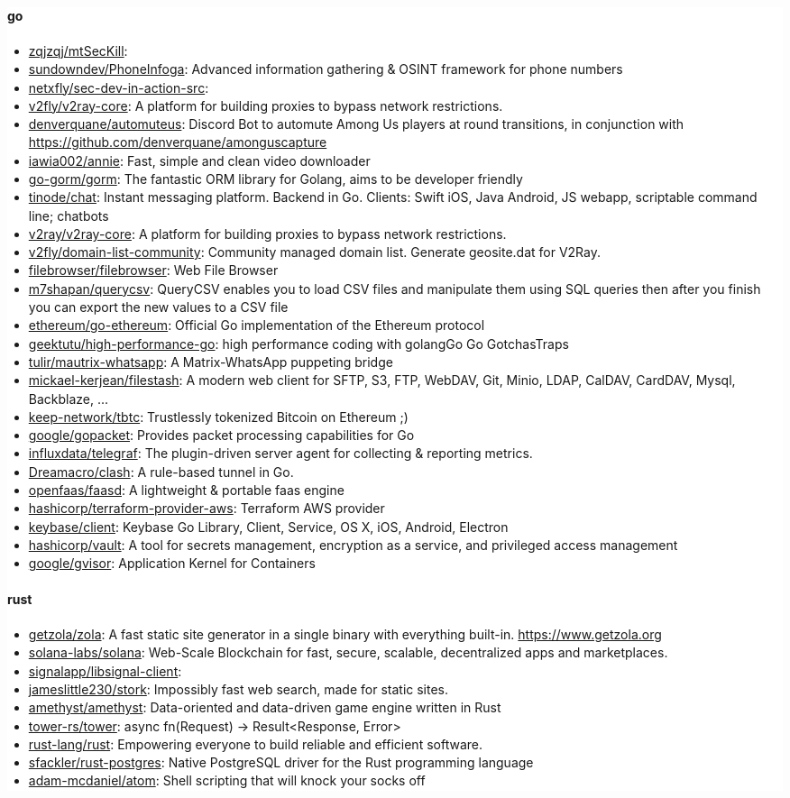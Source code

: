#### go
* [zqjzqj/mtSecKill](https://github.com/zqjzqj/mtSecKill): 
* [sundowndev/PhoneInfoga](https://github.com/sundowndev/PhoneInfoga): Advanced information gathering & OSINT framework for phone numbers
* [netxfly/sec-dev-in-action-src](https://github.com/netxfly/sec-dev-in-action-src): 
* [v2fly/v2ray-core](https://github.com/v2fly/v2ray-core): A platform for building proxies to bypass network restrictions.
* [denverquane/automuteus](https://github.com/denverquane/automuteus): Discord Bot to automute Among Us players at round transitions, in conjunction with https://github.com/denverquane/amonguscapture
* [iawia002/annie](https://github.com/iawia002/annie):  Fast, simple and clean video downloader
* [go-gorm/gorm](https://github.com/go-gorm/gorm): The fantastic ORM library for Golang, aims to be developer friendly
* [tinode/chat](https://github.com/tinode/chat): Instant messaging platform. Backend in Go. Clients: Swift iOS, Java Android, JS webapp, scriptable command line; chatbots
* [v2ray/v2ray-core](https://github.com/v2ray/v2ray-core): A platform for building proxies to bypass network restrictions.
* [v2fly/domain-list-community](https://github.com/v2fly/domain-list-community): Community managed domain list. Generate geosite.dat for V2Ray.
* [filebrowser/filebrowser](https://github.com/filebrowser/filebrowser):  Web File Browser
* [m7shapan/querycsv](https://github.com/m7shapan/querycsv): QueryCSV enables you to load CSV files and manipulate them using SQL queries then after you finish you can export the new values to a CSV file
* [ethereum/go-ethereum](https://github.com/ethereum/go-ethereum): Official Go implementation of the Ethereum protocol
* [geektutu/high-performance-go](https://github.com/geektutu/high-performance-go): high performance coding with golangGo Go GotchasTraps
* [tulir/mautrix-whatsapp](https://github.com/tulir/mautrix-whatsapp): A Matrix-WhatsApp puppeting bridge
* [mickael-kerjean/filestash](https://github.com/mickael-kerjean/filestash):  A modern web client for SFTP, S3, FTP, WebDAV, Git, Minio, LDAP, CalDAV, CardDAV, Mysql, Backblaze, ...
* [keep-network/tbtc](https://github.com/keep-network/tbtc): Trustlessly tokenized Bitcoin on Ethereum ;)
* [google/gopacket](https://github.com/google/gopacket): Provides packet processing capabilities for Go
* [influxdata/telegraf](https://github.com/influxdata/telegraf): The plugin-driven server agent for collecting & reporting metrics.
* [Dreamacro/clash](https://github.com/Dreamacro/clash): A rule-based tunnel in Go.
* [openfaas/faasd](https://github.com/openfaas/faasd): A lightweight & portable faas engine
* [hashicorp/terraform-provider-aws](https://github.com/hashicorp/terraform-provider-aws): Terraform AWS provider
* [keybase/client](https://github.com/keybase/client): Keybase Go Library, Client, Service, OS X, iOS, Android, Electron
* [hashicorp/vault](https://github.com/hashicorp/vault): A tool for secrets management, encryption as a service, and privileged access management
* [google/gvisor](https://github.com/google/gvisor): Application Kernel for Containers

#### rust
* [getzola/zola](https://github.com/getzola/zola): A fast static site generator in a single binary with everything built-in. https://www.getzola.org
* [solana-labs/solana](https://github.com/solana-labs/solana): Web-Scale Blockchain for fast, secure, scalable, decentralized apps and marketplaces.
* [signalapp/libsignal-client](https://github.com/signalapp/libsignal-client): 
* [jameslittle230/stork](https://github.com/jameslittle230/stork):  Impossibly fast web search, made for static sites.
* [amethyst/amethyst](https://github.com/amethyst/amethyst): Data-oriented and data-driven game engine written in Rust
* [tower-rs/tower](https://github.com/tower-rs/tower): async fn(Request) -> Result<Response, Error>
* [rust-lang/rust](https://github.com/rust-lang/rust): Empowering everyone to build reliable and efficient software.
* [sfackler/rust-postgres](https://github.com/sfackler/rust-postgres): Native PostgreSQL driver for the Rust programming language
* [adam-mcdaniel/atom](https://github.com/adam-mcdaniel/atom): Shell scripting that will knock your socks off